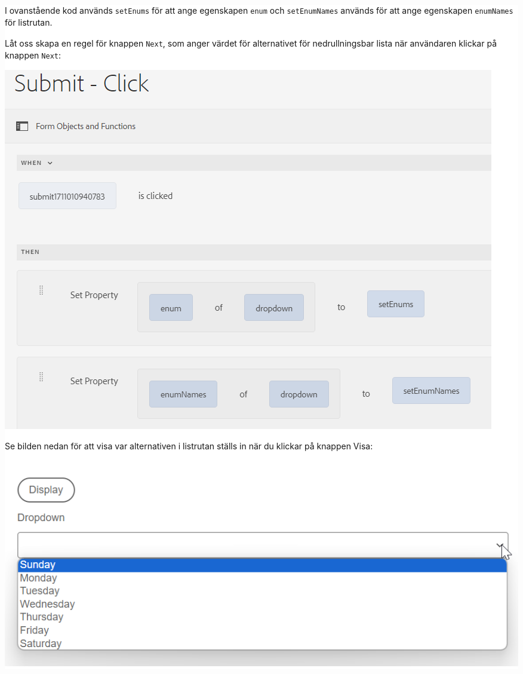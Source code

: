 I ovanstående kod används `setEnums` för att ange egenskapen `enum` och `setEnumNames` används för att ange egenskapen `enumNames` för listrutan.

Låt oss skapa en regel för knappen `Next`, som anger värdet för alternativet för nedrullningsbar lista när användaren klickar på knappen `Next`:

![Alternativ för nedrullningsbar lista](/help/forms/assets/drop-down-list-options.png)

Se bilden nedan för att visa var alternativen i listrutan ställs in när du klickar på knappen Visa:

![Listrutealternativ i regelredigeraren](/help/forms/assets/drop-down-option-rule-editor.png)
